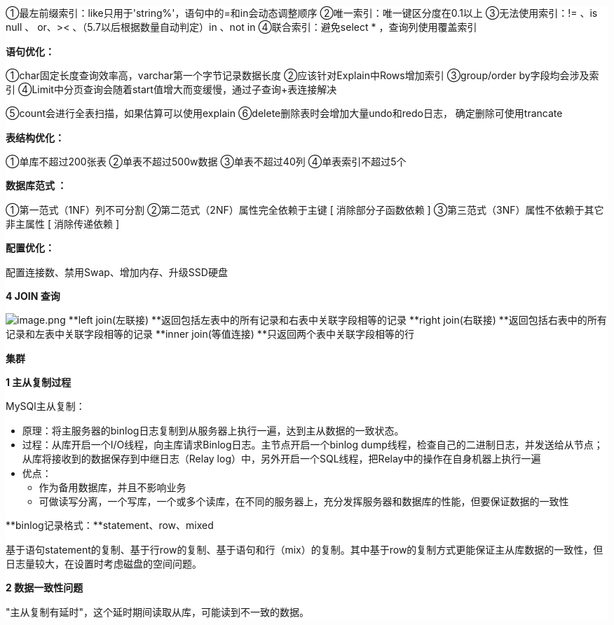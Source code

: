 ①最左前缀索引：like只用于'string%'，语句中的=和in会动态调整顺序
②唯一索引：唯一键区分度在0.1以上
③无法使用索引：!= 、is null 、 or、>< 、（5.7以后根据数量自动判定）in 、not in
④联合索引：避免select * ，查询列使用覆盖索引

**语句优化：**

①char固定长度查询效率高，varchar第一个字节记录数据长度
②应该针对Explain中Rows增加索引
③group/order by字段均会涉及索引
④Limit中分页查询会随着start值增大而变缓慢，通过子查询+表连接解决

⑤count会进行全表扫描，如果估算可以使用explain
⑥delete删除表时会增加大量undo和redo日志， 确定删除可使用trancate

**表结构优化：**

①单库不超过200张表
②单表不超过500w数据
③单表不超过40列
④单表索引不超过5个

**数据库范式 ：**

①第一范式（1NF）列不可分割
②第二范式（2NF）属性完全依赖于主键 [ 消除部分子函数依赖 ]
③第三范式（3NF）属性不依赖于其它非主属性 [ 消除传递依赖 ]

**配置优化：**

配置连接数、禁用Swap、增加内存、升级SSD硬盘

**4 JOIN 查询**

![image.png](./img/Isb55JU4tQo6G3DX/1714392821102-d1f183c8-b160-466a-87c7-f8a18ee6454f-051451.svg)
**left join(左联接) **返回包括左表中的所有记录和右表中关联字段相等的记录 
**right join(右联接) **返回包括右表中的所有记录和左表中关联字段相等的记录
**inner join(等值连接) **只返回两个表中关联字段相等的行

**集群**

**1 主从复制过程**

MySQl主从复制：

- 原理：将主服务器的binlog日志复制到从服务器上执行一遍，达到主从数据的一致状态。
- 过程：从库开启一个I/O线程，向主库请求Binlog日志。主节点开启一个binlog dump线程，检查自己的二进制日志，并发送给从节点；从库将接收到的数据保存到中继日志（Relay log）中，另外开启一个SQL线程，把Relay中的操作在自身机器上执行一遍
- 优点：
   - 作为备用数据库，并且不影响业务
   - 可做读写分离，一个写库，一个或多个读库，在不同的服务器上，充分发挥服务器和数据库的性能，但要保证数据的一致性

**binlog记录格式：**statement、row、mixed

基于语句statement的复制、基于行row的复制、基于语句和行（mix）的复制。其中基于row的复制方式更能保证主从库数据的一致性，但日志量较大，在设置时考虑磁盘的空间问题。

**2 数据一致性问题**

"主从复制有延时"，这个延时期间读取从库，可能读到不一致的数据。
